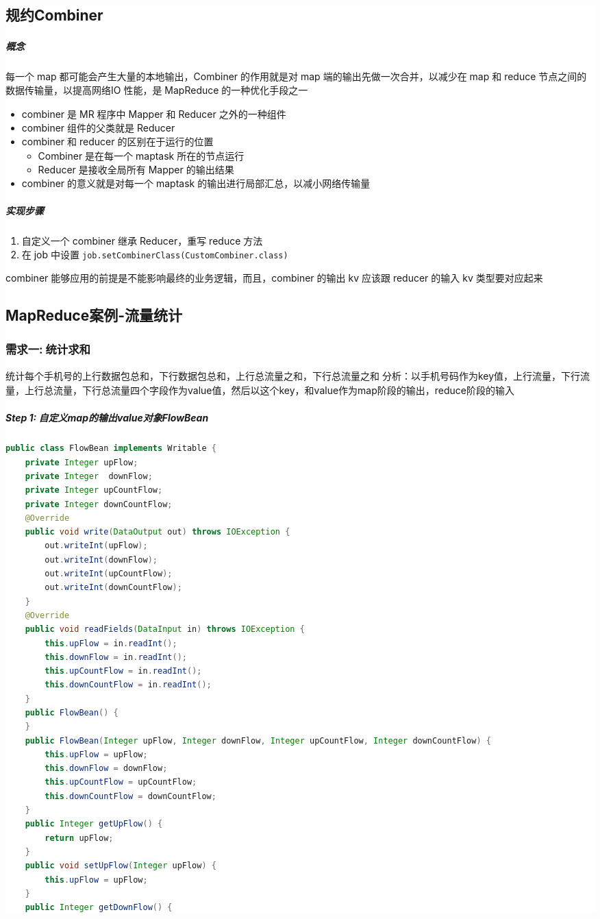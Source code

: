 ## 规约Combiner

##### 概念

每一个 map 都可能会产生大量的本地输出，Combiner 的作用就是对 map 端的输出先做一次合并，以减少在 map 和 reduce 节点之间的数据传输量，以提高网络IO 性能，是 MapReduce 的一种优化手段之一

- combiner 是 MR 程序中 Mapper 和 Reducer 之外的一种组件
- combiner 组件的父类就是 Reducer
- combiner 和 reducer 的区别在于运行的位置
  - Combiner 是在每一个 maptask 所在的节点运行
  - Reducer 是接收全局所有 Mapper 的输出结果
- combiner 的意义就是对每一个 maptask 的输出进行局部汇总，以减小网络传输量

##### 实现步骤

1. 自定义一个 combiner 继承 Reducer，重写 reduce 方法
2. 在 job 中设置 `job.setCombinerClass(CustomCombiner.class)`

combiner 能够应用的前提是不能影响最终的业务逻辑，而且，combiner 的输出 kv 应该跟 reducer 的输入 kv 类型要对应起来

## MapReduce案例-流量统计

### 需求一: 统计求和

统计每个手机号的上行数据包总和，下行数据包总和，上行总流量之和，下行总流量之和
分析：以手机号码作为key值，上行流量，下行流量，上行总流量，下行总流量四个字段作为value值，然后以这个key，和value作为map阶段的输出，reduce阶段的输入

##### Step 1: 自定义map的输出value对象FlowBean

```java
public class FlowBean implements Writable {
    private Integer upFlow;
    private Integer  downFlow;
    private Integer upCountFlow;
    private Integer downCountFlow;
    @Override
    public void write(DataOutput out) throws IOException {
        out.writeInt(upFlow);
        out.writeInt(downFlow);
        out.writeInt(upCountFlow);
        out.writeInt(downCountFlow);
    }
    @Override
    public void readFields(DataInput in) throws IOException {
        this.upFlow = in.readInt();
        this.downFlow = in.readInt();
        this.upCountFlow = in.readInt();
        this.downCountFlow = in.readInt();
    }
    public FlowBean() {
    }
    public FlowBean(Integer upFlow, Integer downFlow, Integer upCountFlow, Integer downCountFlow) {
        this.upFlow = upFlow;
        this.downFlow = downFlow;
        this.upCountFlow = upCountFlow;
        this.downCountFlow = downCountFlow;
    }
    public Integer getUpFlow() {
        return upFlow;
    }
    public void setUpFlow(Integer upFlow) {
        this.upFlow = upFlow;
    }
    public Integer getDownFlow() {
```
